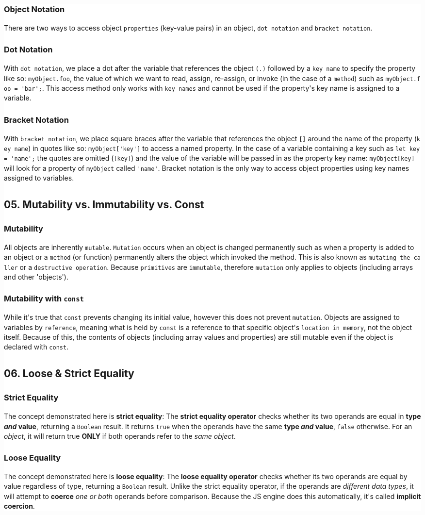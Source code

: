 ### Object Notation
There are two ways to access object `properties` (key-value pairs) in an object, `dot notation` and `bracket notation`.

### Dot Notation
With `dot notation`, we place a dot after the variable that references the object `(.)` followed by a `key name` to specify the property like so: `myObject.foo`, the value of which we want to read, assign, re-assign, or invoke (in the case of a `method`) such as `myObject.foo = 'bar';`. This access method only works with `key names` and cannot be used if the property's key name is assigned to a variable.

### Bracket Notation
With `bracket notation`, we place square braces after the variable that references the object `[]` around the name of the property (`key name`) in quotes like so: `myObject['key']` to access a named property.  In the case of a variable containing a key such as `let key = 'name';` the quotes are omitted (`[key]`) and the value of the variable will be passed in as the property key name: `myObject[key]` will look for a property of `myObject` called `'name'`. Bracket notation is the only way to access object properties using key names assigned to variables.



## 05. Mutability vs. Immutability vs. Const

### Mutability
All objects are inherently `mutable`. `Mutation` occurs when an object is changed permanently such as when a property is added to an object or a `method` (or function) permanently alters the object which invoked the method. This is also known as `mutating the caller` or a `destructive operation`. Because `primitives` are `immutable`, therefore `mutation` only applies to objects (including arrays and other 'objects').

### Mutability with `const`
While it's true that `const` prevents changing its initial value, however this does not prevent `mutation`. Objects are assigned to variables by `reference`, meaning what is held by `const` is a reference to that specific object's `location in memory`, not the object itself.  Because of this, the contents of objects (including array values and properties) are still mutable even if the object is declared with `const`.



## 06. Loose & Strict Equality

### Strict Equality
The concept demonstrated here is **strict equality**: The **strict equality operator** checks whether its two operands are equal in **type *and* value**, returning a `Boolean` result.  It returns `true` when the operands have the same **type *and* value**, `false` otherwise. For an *object*, it will return true **ONLY** if both operands refer to the *same object*.

### Loose Equality
The concept demonstrated here is **loose equality**: The **loose equality operator** checks whether its two operands are equal by value regardless of type, returning a `Boolean` result. Unlike the strict equality operator, if the operands are *different data types*, it will attempt to **coerce** *one or both* operands before comparison. Because the JS engine does this automatically, it's called **implicit coercion**.

